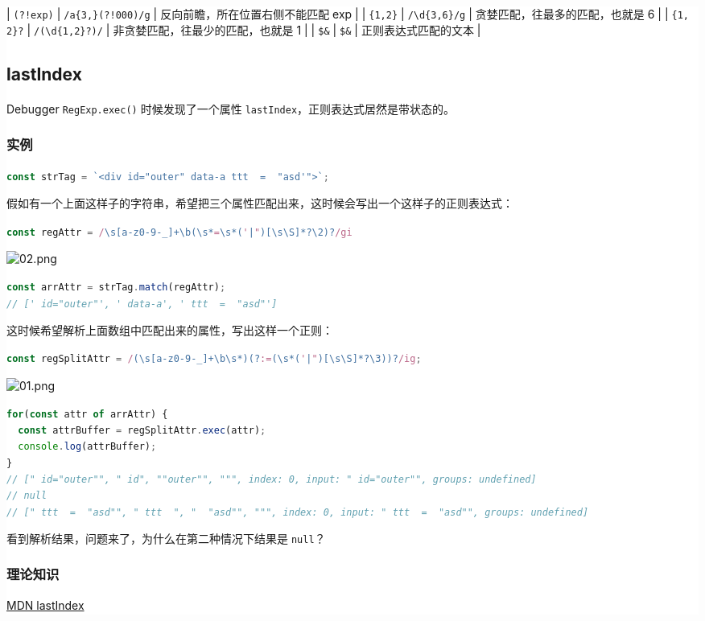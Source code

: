 | `(?!exp)` | `/a{3,}(?!000)/g`        | 反向前瞻，所在位置右侧不能匹配 exp               |
|  `{1,2}`  | `/\d{3,6}/g`             | 贪婪匹配，往最多的匹配，也就是 6                 |
| `{1,2}?`  | `/(\d{1,2}?)/`           | 非贪婪匹配，往最少的匹配，也就是 1               |
|   `$&`    | `$&`                     | 正则表达式匹配的文本                             |



## lastIndex

Debugger `RegExp.exec()` 时候发现了一个属性 `lastIndex`，正则表达式居然是带状态的。

### 实例

```js
const strTag = `<div id="outer" data-a ttt  =  "asd'">`;
```

假如有一个上面这样子的字符串，希望把三个属性匹配出来，这时候会写出一个这样子的正则表达式：

```js
const regAttr = /\s[a-z0-9-_]+\b(\s*=\s*('|")[\s\S]*?\2)?/gi
```

![02.png](https://qiniu.chenng.cn/2018-12-14-15-12-23.png)

```js
const arrAttr = strTag.match(regAttr);
// [' id="outer"', ' data-a', ' ttt  =  "asd"']
```

这时候希望解析上面数组中匹配出来的属性，写出这样一个正则：

```js
const regSplitAttr = /(\s[a-z0-9-_]+\b\s*)(?:=(\s*('|")[\s\S]*?\3))?/ig;
```

![01.png](https://qiniu.chenng.cn/2018-12-14-15-07-24.png)

```js
for(const attr of arrAttr) {
  const attrBuffer = regSplitAttr.exec(attr);
  console.log(attrBuffer);
}
// [" id="outer"", " id", ""outer"", """, index: 0, input: " id="outer"", groups: undefined]
// null
// [" ttt  =  "asd"", " ttt  ", "  "asd"", """, index: 0, input: " ttt  =  "asd"", groups: undefined]
```

看到解析结果，问题来了，为什么在第二种情况下结果是 `null`？

### 理论知识

[MDN lastIndex](https://developer.mozilla.org/en-US/docs/Web/JavaScript/Reference/Global_Objects/RegExp/lastIndex)
